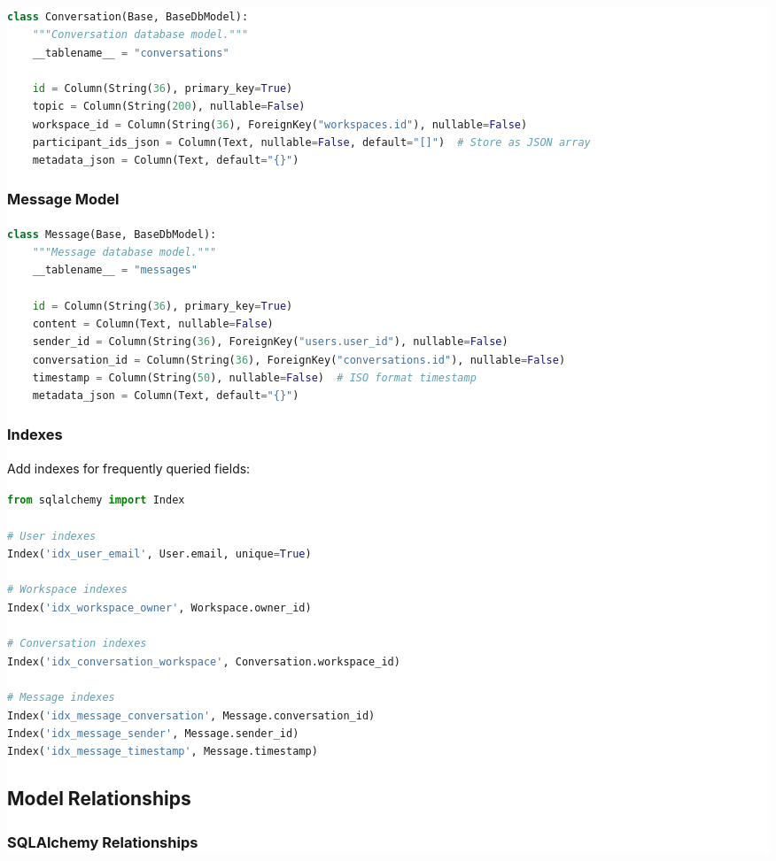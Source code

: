 ```python
class Conversation(Base, BaseDbModel):
    """Conversation database model."""
    __tablename__ = "conversations"

    id = Column(String(36), primary_key=True)
    topic = Column(String(200), nullable=False)
    workspace_id = Column(String(36), ForeignKey("workspaces.id"), nullable=False)
    participant_ids_json = Column(Text, nullable=False, default="[]")  # Store as JSON array
    metadata_json = Column(Text, default="{}")
```

### Message Model

```python
class Message(Base, BaseDbModel):
    """Message database model."""
    __tablename__ = "messages"

    id = Column(String(36), primary_key=True)
    content = Column(Text, nullable=False)
    sender_id = Column(String(36), ForeignKey("users.user_id"), nullable=False)
    conversation_id = Column(String(36), ForeignKey("conversations.id"), nullable=False)
    timestamp = Column(String(50), nullable=False)  # ISO format timestamp
    metadata_json = Column(Text, default="{}")
```

### Indexes

Add indexes for frequently queried fields:

```python
from sqlalchemy import Index

# User indexes
Index('idx_user_email', User.email, unique=True)

# Workspace indexes
Index('idx_workspace_owner', Workspace.owner_id)

# Conversation indexes
Index('idx_conversation_workspace', Conversation.workspace_id)

# Message indexes
Index('idx_message_conversation', Message.conversation_id)
Index('idx_message_sender', Message.sender_id)
Index('idx_message_timestamp', Message.timestamp)
```

## Model Relationships

### SQLAlchemy Relationships
